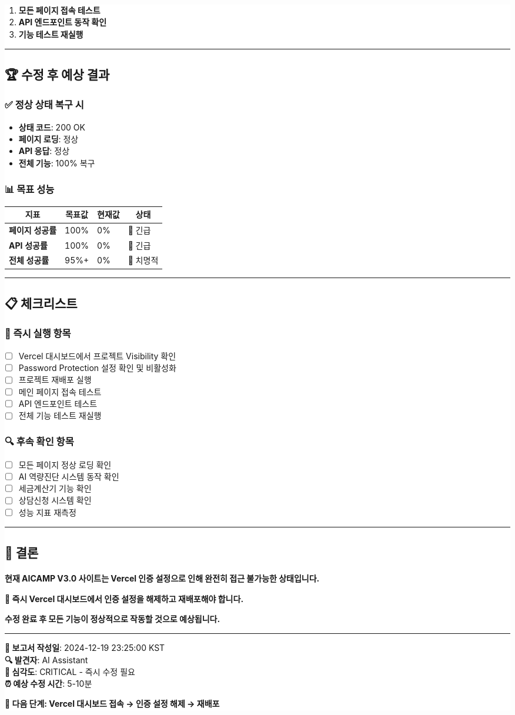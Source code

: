 1. **모든 페이지 접속 테스트**
2. **API 엔드포인트 동작 확인**
3. **기능 테스트 재실행**

---

## 🏆 **수정 후 예상 결과**

### **✅ 정상 상태 복구 시**

- **상태 코드**: 200 OK
- **페이지 로딩**: 정상
- **API 응답**: 정상
- **전체 기능**: 100% 복구

### **📊 목표 성능**

| 지표 | 목표값 | 현재값 | 상태 |
|------|--------|--------|------|
| **페이지 성공률** | 100% | 0% | 🔴 긴급 |
| **API 성공률** | 100% | 0% | 🔴 긴급 |
| **전체 성공률** | 95%+ | 0% | 🔴 치명적 |

---

## 📋 **체크리스트**

### **🔧 즉시 실행 항목**

- [ ] Vercel 대시보드에서 프로젝트 Visibility 확인
- [ ] Password Protection 설정 확인 및 비활성화
- [ ] 프로젝트 재배포 실행
- [ ] 메인 페이지 접속 테스트
- [ ] API 엔드포인트 테스트
- [ ] 전체 기능 테스트 재실행

### **🔍 후속 확인 항목**

- [ ] 모든 페이지 정상 로딩 확인
- [ ] AI 역량진단 시스템 동작 확인
- [ ] 세금계산기 기능 확인
- [ ] 상담신청 시스템 확인
- [ ] 성능 지표 재측정

---

## 🎯 **결론**

**현재 AICAMP V3.0 사이트는 Vercel 인증 설정으로 인해 완전히 접근 불가능한 상태입니다.**

**🚨 즉시 Vercel 대시보드에서 인증 설정을 해제하고 재배포해야 합니다.**

**수정 완료 후 모든 기능이 정상적으로 작동할 것으로 예상됩니다.**

---

**📅 보고서 작성일**: 2024-12-19 23:25:00 KST  
**🔍 발견자**: AI Assistant  
**🚨 심각도**: CRITICAL - 즉시 수정 필요  
**⏰ 예상 수정 시간**: 5-10분  

**🎯 다음 단계: Vercel 대시보드 접속 → 인증 설정 해제 → 재배포**
